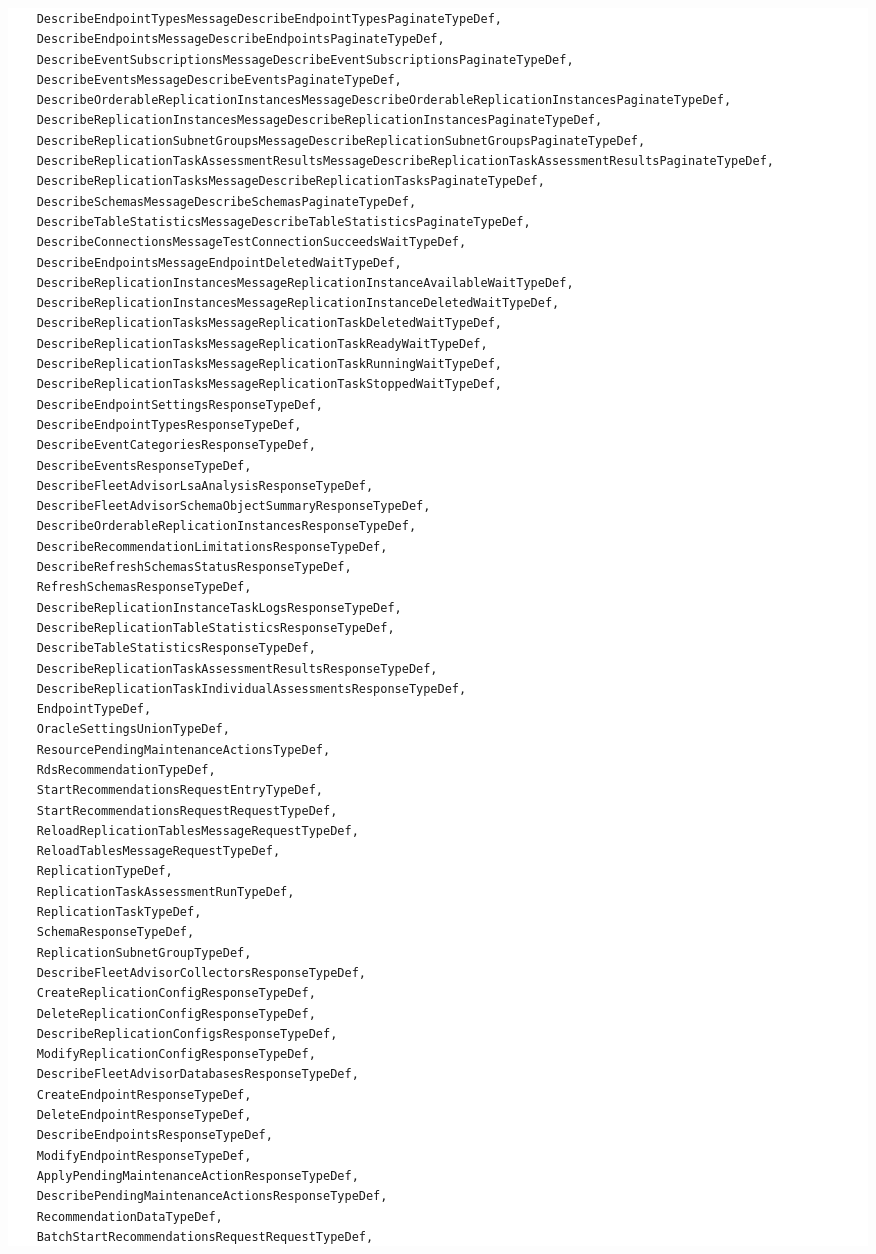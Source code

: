 ```python
    DescribeEndpointTypesMessageDescribeEndpointTypesPaginateTypeDef,
    DescribeEndpointsMessageDescribeEndpointsPaginateTypeDef,
    DescribeEventSubscriptionsMessageDescribeEventSubscriptionsPaginateTypeDef,
    DescribeEventsMessageDescribeEventsPaginateTypeDef,
    DescribeOrderableReplicationInstancesMessageDescribeOrderableReplicationInstancesPaginateTypeDef,
    DescribeReplicationInstancesMessageDescribeReplicationInstancesPaginateTypeDef,
    DescribeReplicationSubnetGroupsMessageDescribeReplicationSubnetGroupsPaginateTypeDef,
    DescribeReplicationTaskAssessmentResultsMessageDescribeReplicationTaskAssessmentResultsPaginateTypeDef,
    DescribeReplicationTasksMessageDescribeReplicationTasksPaginateTypeDef,
    DescribeSchemasMessageDescribeSchemasPaginateTypeDef,
    DescribeTableStatisticsMessageDescribeTableStatisticsPaginateTypeDef,
    DescribeConnectionsMessageTestConnectionSucceedsWaitTypeDef,
    DescribeEndpointsMessageEndpointDeletedWaitTypeDef,
    DescribeReplicationInstancesMessageReplicationInstanceAvailableWaitTypeDef,
    DescribeReplicationInstancesMessageReplicationInstanceDeletedWaitTypeDef,
    DescribeReplicationTasksMessageReplicationTaskDeletedWaitTypeDef,
    DescribeReplicationTasksMessageReplicationTaskReadyWaitTypeDef,
    DescribeReplicationTasksMessageReplicationTaskRunningWaitTypeDef,
    DescribeReplicationTasksMessageReplicationTaskStoppedWaitTypeDef,
    DescribeEndpointSettingsResponseTypeDef,
    DescribeEndpointTypesResponseTypeDef,
    DescribeEventCategoriesResponseTypeDef,
    DescribeEventsResponseTypeDef,
    DescribeFleetAdvisorLsaAnalysisResponseTypeDef,
    DescribeFleetAdvisorSchemaObjectSummaryResponseTypeDef,
    DescribeOrderableReplicationInstancesResponseTypeDef,
    DescribeRecommendationLimitationsResponseTypeDef,
    DescribeRefreshSchemasStatusResponseTypeDef,
    RefreshSchemasResponseTypeDef,
    DescribeReplicationInstanceTaskLogsResponseTypeDef,
    DescribeReplicationTableStatisticsResponseTypeDef,
    DescribeTableStatisticsResponseTypeDef,
    DescribeReplicationTaskAssessmentResultsResponseTypeDef,
    DescribeReplicationTaskIndividualAssessmentsResponseTypeDef,
    EndpointTypeDef,
    OracleSettingsUnionTypeDef,
    ResourcePendingMaintenanceActionsTypeDef,
    RdsRecommendationTypeDef,
    StartRecommendationsRequestEntryTypeDef,
    StartRecommendationsRequestRequestTypeDef,
    ReloadReplicationTablesMessageRequestTypeDef,
    ReloadTablesMessageRequestTypeDef,
    ReplicationTypeDef,
    ReplicationTaskAssessmentRunTypeDef,
    ReplicationTaskTypeDef,
    SchemaResponseTypeDef,
    ReplicationSubnetGroupTypeDef,
    DescribeFleetAdvisorCollectorsResponseTypeDef,
    CreateReplicationConfigResponseTypeDef,
    DeleteReplicationConfigResponseTypeDef,
    DescribeReplicationConfigsResponseTypeDef,
    ModifyReplicationConfigResponseTypeDef,
    DescribeFleetAdvisorDatabasesResponseTypeDef,
    CreateEndpointResponseTypeDef,
    DeleteEndpointResponseTypeDef,
    DescribeEndpointsResponseTypeDef,
    ModifyEndpointResponseTypeDef,
    ApplyPendingMaintenanceActionResponseTypeDef,
    DescribePendingMaintenanceActionsResponseTypeDef,
    RecommendationDataTypeDef,
    BatchStartRecommendationsRequestRequestTypeDef,
```